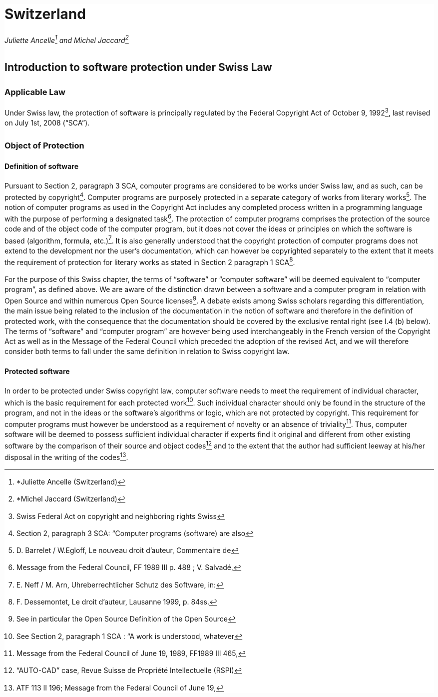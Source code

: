 # Switzerland

*Juliette Ancelle[^switzerland_bio1] and Michel Jaccard[^switzerland_bio2]*

## Introduction to software protection under Swiss Law

### Applicable Law

Under Swiss law, the protection of software is principally regulated by
the Federal Copyright Act of October 9, 1992[^switzerland_1], last revised on July
1st, 2008 (“SCA”).

### Object of Protection

#### Definition of software

Pursuant to Section 2, paragraph 3 SCA, computer programs are considered
to be works under Swiss law, and as such, can be protected by
copyright[^switzerland_2]. Computer programs are purposely protected in a separate
category of works from literary works[^switzerland_3]. The notion of computer
programs as used in the Copyright Act includes any completed process
written in a programming language with the purpose of performing a
designated task[^switzerland_4]. The protection of computer programs comprises the
protection of the source code and of the object code of the computer
program, but it does not cover the ideas or principles on which the
software is based (algorithm, formula, etc.)[^switzerland_5]. It is also generally
understood that the copyright protection of computer programs does not
extend to the development nor the user’s documentation, which can
however be copyrighted separately to the extent that it meets the
requirement of protection for literary works as stated in Section 2
paragraph 1 SCA[^switzerland_6].

For the purpose of this Swiss chapter, the terms of “software” or
“computer software” will be deemed equivalent to “computer program”, as
defined above. We are aware of the distinction drawn between a software
and a computer program in relation with Open Source and within numerous
Open Source licenses[^switzerland_7]. A debate exists among Swiss scholars regarding
this differentiation, the main issue being related to the inclusion of
the documentation in the notion of software and therefore in the
definition of protected work, with the consequence that the
documentation should be covered by the exclusive rental right (see I.4
(b) below). The terms of “software” and “computer program” are however
being used interchangeably in the French version of the Copyright Act as
well as in the Message of the Federal Council which preceded the
adoption of the revised Act, and we will therefore consider both terms
to fall under the same definition in relation to Swiss copyright law.

#### Protected software

In order to be protected under Swiss copyright law, computer software
needs to meet the requirement of individual character, which is the
basic requirement for each protected work[^switzerland_8]. Such individual character
should only be found in the structure of the program, and not in the
ideas or the software’s algorithms or logic, which are not protected by
copyright. This requirement for computer programs must however be
understood as a requirement of novelty or an absence of triviality[^switzerland_9].
Thus, computer software will be deemed to possess sufficient individual
character if experts find it original and different from other existing
software by the comparison of their source and object codes[^switzerland_10] and to
the extent that the author had sufficient leeway at his/her disposal in
the writing of the codes[^switzerland_11].


[^switzerland_bio1]: *Juliette Ancelle (Switzerland)
[^switzerland_bio2]: *Michel Jaccard (Switzerland)
[^switzerland_1]: Swiss Federal Act on copyright and neighboring rights Swiss
[^switzerland_2]: Section 2, paragraph 3 SCA: “Computer programs (software) are also
[^switzerland_3]: D. Barrelet / W.Egloff, Le nouveau droit d’auteur, Commentaire de
[^switzerland_4]: Message from the Federal Council, FF 1989 III p. 488 ; V. Salvadé,
[^switzerland_5]: E. Neff / M. Arn, Uhreberrechtlicher Schutz des Software, in:
[^switzerland_6]: F. Dessemontet, Le droit d’auteur, Lausanne 1999, p. 84ss.
[^switzerland_7]: See in particular the Open Source Definition of the Open Source
[^switzerland_8]: See Section 2, paragraph 1 SCA : “A work is understood, whatever
[^switzerland_9]: Message from the Federal Council of June 19, 1989, FF1989 III 465,
[^switzerland_10]: “AUTO-CAD” case, Revue Suisse de Propriété Intellectuelle (RSPI)
[^switzerland_11]: ATF 113 II 196; Message from the Federal Council of June 19,
[^switzerland_12]: The applicable rules of unfair competition can be found in the
[^switzerland_13]: F. Dessemontet, Commentaire romand Propriété Intellectuelle,
[^switzerland_14]: M. J. Widmer, Open Source Software — Uhreberrechtliche Aspekte
[^switzerland_15]: Free and Open Source Software is software subject to an Open
[^switzerland_16]: Section 6 SCA : “The author is the natural person who created the
[^switzerland_17]: Section 9 SCA : “The author has the exclusive right on his/her
[^switzerland_18]: Section 201 (a) of the US Copyright Act of 1976, Pub. L. 94-553,
[^switzerland_19]: Section 7, paragraph 1 SCA : “When several persons have
[^switzerland_20]: Case 4A\_638/2009 “Guide Orange” from the Swiss Supreme Court
[^switzerland_21]: ATF 129 III 715, JdT 2004, p. 271, cons. 3.1.
[^switzerland_22]: Section 7, paragraph 2 in fine SCA.
[^switzerland_23]: Section 7, paragraph 3 SCA ; Case 4C.138/2003 “Malbuner II” of
[^switzerland_24]: ATF 129 III 715, JdT 2004, p. 271, cons. 3.2.
[^switzerland_25]: Swiss Code of Obligations (or SCO) — RO 27 321.
[^switzerland_26]: Section 17 SCA : “The employer is the only one authorized to
[^switzerland_27]: Barrelet / Egloff, Le nouveau droit d’auteur, 17 No. 6 ; R.
[^switzerland_28]: The theory of purpose (théorie de la finalité) rests upon the
[^switzerland_29]: § 101 of the Copyright Act of 1976, Pub. L. 94-553, 90 Stat.
[^switzerland_30]: J.M. Lutz, Les programmes d’ordinateur, p. 187.
[^switzerland_31]: Section 10, paragraph 1 SCA : “The author has the right to decide
[^switzerland_32]: Pursuant to Section 10, paragraph 2 SCA, the exclusive right to
[^switzerland_33]: C. Gasser, Der Eigengebrauch im Urheberrecht, p. 39.
[^switzerland_34]: Barrelet / Egloff, Le nouveau droit d’auteur, 10 No. 16; R.
[^switzerland_35]: Section 10, paragraph 3 SCA.
[^switzerland_36]: Section 12, paragraph 2 SCA.
[^switzerland_37]: The Swiss legislator decided to include this additional right to
[^switzerland_38]: See Section 13 SCA.
[^switzerland_39]: J.M. Lutz, Les programmes d’ordinateurs. p. 189.
[^switzerland_40]: Concerning most works protected by copyright, the owner of a copy
[^switzerland_41]: Ordinance on copyright and neighboring rights (CRO) from April
[^switzerland_42]: Section 19, paragraph 4 SCA ; Barrelet / Egloff, Le nouveau droit
[^switzerland_43]: Section 9 SCA : “The author has the exclusive right on his/her
[^switzerland_44]: Section 11 SCA : “The author has the exclusive right to decide :
[^switzerland_45]: Case “Baupläne”, Sic ! 2004, p. 299.
[^switzerland_46]: R. Wyler, Droit du travail, Berne 2008, p. 381 ; V. Salvadé, La
[^switzerland_47]: V. Salvadé, op. cit., p. 265.
[^switzerland_48]: G. Fröhlich-Bleuler, Pratique Juridique Actuelle (AJP/PJA) 1995,
[^switzerland_49]: Section 24, paragraph 2 SCA.
[^switzerland_50]: G. Fröhlich-Bleuler, PJA 1995, p. 573.
[^switzerland_51]: Section 24a SCA.
[^switzerland_52]: Section 29, paragraph 2, lit. a SCA ; see also J-M Lutz, Les
[^switzerland_53]: Section 30, paragraph 1, lit. a SCA.
[^switzerland_54]: Section 30, paragraph 2 SCA.
[^switzerland_55]: Barrelet / Egloff, Le nouveau droit d’auteur, 30 No. 5.
[^switzerland_56]: WIPO Copyright Treaty of December 20, 1996, RS 0.231.151.
[^switzerland_57]: WIPO Performances and Phonograms Treaty of December 20, 1996, RS
[^switzerland_58]: See Section 11 WCT and 18 WPPT ; See also the Message of the
[^switzerland_59]: M. Jaccard/ J. Heumann, Commentaire romand Propriété
[^switzerland_60]: See Section 62, paragraph 1bis SCA ; FF 2006, p. 3297.
[^switzerland_61]: For a definition of Open Source, please see the “Open Source
[^switzerland_62]: Barrelet / Egloff, Le nouveau droit d’auteur, 7 No. 4.
[^switzerland_63]: See I.3 (b) above; G. Fröhlich-Bleuler, Uhreber- und
[^switzerland_64]: Section 7, Paragraph 2 SCA ; M.J. Widmer, Open Source
[^switzerland_65]: E. Moglen, Why FSF Gets Copyright Assignment From Contributors,
[^switzerland_66]: Section 7, Paragraph 3 SCA.
[^switzerland_67]: G. Fröhlich-Bleuler, op. cit., p. 194.
[^switzerland_68]: See for instance the Apple Public Source License 2.0 or the LaTex
[^switzerland_69]: Section 17 SCA ; G. Frohlich-Bleuler, op. cit. p. 195.
[^switzerland_70]: Section 11, Paragraph 2 SCA.
[^switzerland_71]: M.J. Widmer, Open Source Software, p. 134 ; some Swiss authors
[^switzerland_72]: Section 5 GPL v3 : “The work must carry prominent notices stating
[^switzerland_73]: A. Metzger & T. Jaeger, Open Source Software and German Copyright
[^switzerland_74]: G. Fröhlich-Bleurer, op. cit. p. 184.
[^switzerland_75]: Section 1 of the Swiss Code of Obligations (SCO).
[^switzerland_76]: A. Cherpillod Giacobino, Internet dans la conclusion du contrat
[^switzerland_77]: On that matter, see also Section 9 of the GNU GPL v3 that states
[^switzerland_78]: G. Fröhlich-Bleuler, op. cit. p. 188-9.
[^switzerland_79]: Section 1, paragraph 2 Swiss Code of Obligations (SCO) : “This
[^switzerland_80]: Under Swiss law, the expression of the party’s intent can result
[^switzerland_81]: G. Fröhlich-Bleuler, op. cit. p. 221-2.
[^switzerland_82]: See Section 10 GNU GPL v3 : “Each time you convey a covered work,
[^switzerland_83]: See Section 64 SCA. A unified civil procedure act will come into
[^switzerland_84]: M.J. Widmer, Open Source Software, p. 106-7.
[^switzerland_85]: Section 97 and 107-109 SCO.
[^switzerland_86]: Section 61 SCA.
[^switzerland_87]: Section 62 SCA.
[^switzerland_88]: Section 67 SCA makes it a criminal offence to perform the
[^switzerland_89]: P. Engel, Traité des obligations en droit suisse, Berne 1997, p.
[^switzerland_90]: ATF 96 II 154, ad p. 156 ; P. Engel, Contrats de droit suisse,
[^switzerland_91]: K. Troller, Manuel du droit suisse des biens immatériels, p. 722.
[^switzerland_92]: Open Source Definition, Section 1 : “The license shall not
[^switzerland_93]: U. Widmer, Gutachten betreffend Rechtsfragen bei Beschaffung und
[^switzerland_94]: See Section 239 SCO.
[^switzerland_95]: M.J. Widmer, Open Source Software, p. 181.
[^switzerland_96]: See for example Section 16 GNU GPL v3 : “In no event unless
[^switzerland_97]: See Section 100 SCO ; W. Straub, Informatik Recht : Einführung in
[^switzerland_98]: M.J. Widmer, Open Source Software, p. 182.
[^switzerland_99]: G. Fröhlich-Bleuler, op. cit. p. 207.
[^switzerland_100]: On that issue, a list of all FOSS licenses compatible with the
[^switzerland_101]: See G. Fröhlich-Bleuler, Die neue Version des GNU Public
[^switzerland_102]: ATF 122 III 463.
[^switzerland_103]: K. Troller, Manuel du droit suisse des biens immatériels,
[^switzerland_104]: ATF 63 II 277, ad. p. 280.
[^switzerland_105]: K. Troller, Manuel du droit suisse des biens immatériels,
[^switzerland_106]: ATF 81 II 534, JdT 1956 I 269 ; Section 106 of the new unified
[^switzerland_107]: Case from the Federal Administrative Court (FAC) of July 2,
[^switzerland_108]: B. Dutoit, Droit international privé suisse, Bâle 2005, 4e
[^switzerland_109]: Section 2 and 5 of the Lugano Convention on jurisdiction and the
[^switzerland_110]: Section 116 PILA ; K. Troller, Manuel du droit suisse des biens
[^switzerland_111]: Section 122, paragraph 2 PILA.
[^switzerland_112]: B. Dutoit, Droit international privé suisse, Bâle 2005, 4e
[^switzerland_113]: Section 110, paragraph 2 PILA.
[^switzerland_114]: B. Dutoit, Droit international privé suisse, Bâle 2005, 4e
[^switzerland_115]: Section 64 SCA and Section 5 CPA.
[^switzerland_116]: Section 74 of the Federal Act on the Swiss Supreme Court.
[^switzerland_117]: Section 65 SCA ; Decision from the Aargau court from June 5,
[^switzerland_118]: Barrelet / Egloff, Le nouveau droit d’auteur, 65 No. 5.
[^switzerland_119]: Section 67, 69 and 69a SCA ; Barrelet / Egloff, Le nouveau droit